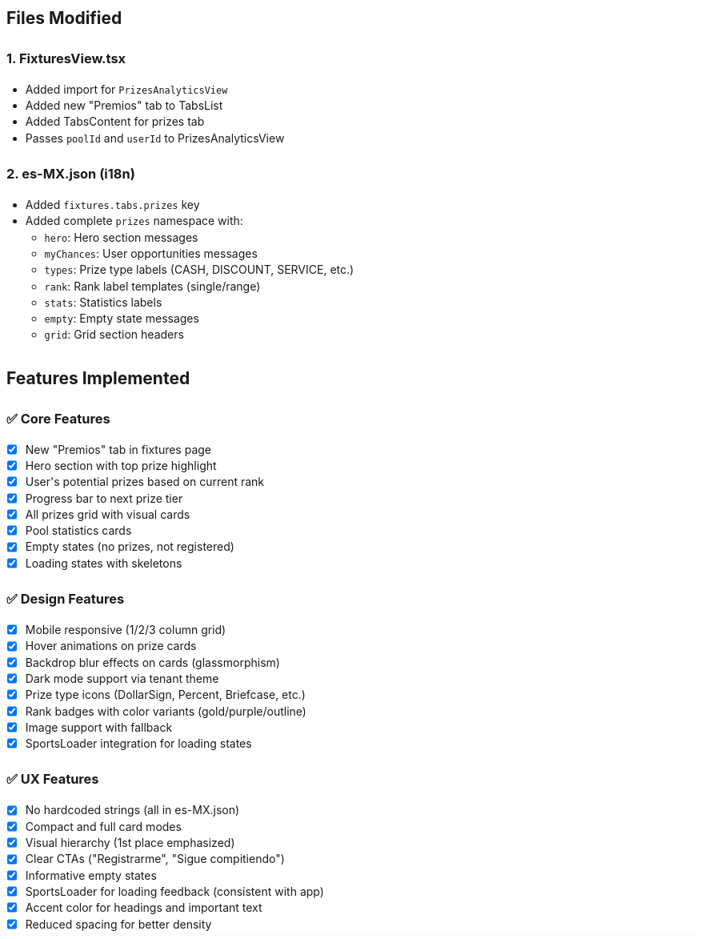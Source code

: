 ## Files Modified

### 1. FixturesView.tsx
- Added import for `PrizesAnalyticsView`
- Added new "Premios" tab to TabsList
- Added TabsContent for prizes tab
- Passes `poolId` and `userId` to PrizesAnalyticsView

### 2. es-MX.json (i18n)
- Added `fixtures.tabs.prizes` key
- Added complete `prizes` namespace with:
  - `hero`: Hero section messages
  - `myChances`: User opportunities messages
  - `types`: Prize type labels (CASH, DISCOUNT, SERVICE, etc.)
  - `rank`: Rank label templates (single/range)
  - `stats`: Statistics labels
  - `empty`: Empty state messages
  - `grid`: Grid section headers

## Features Implemented

### ✅ Core Features
- [x] New "Premios" tab in fixtures page
- [x] Hero section with top prize highlight
- [x] User's potential prizes based on current rank
- [x] Progress bar to next prize tier
- [x] All prizes grid with visual cards
- [x] Pool statistics cards
- [x] Empty states (no prizes, not registered)
- [x] Loading states with skeletons

### ✅ Design Features
- [x] Mobile responsive (1/2/3 column grid)
- [x] Hover animations on prize cards
- [x] Backdrop blur effects on cards (glassmorphism)
- [x] Dark mode support via tenant theme
- [x] Prize type icons (DollarSign, Percent, Briefcase, etc.)
- [x] Rank badges with color variants (gold/purple/outline)
- [x] Image support with fallback
- [x] SportsLoader integration for loading states

### ✅ UX Features
- [x] No hardcoded strings (all in es-MX.json)
- [x] Compact and full card modes
- [x] Visual hierarchy (1st place emphasized)
- [x] Clear CTAs ("Registrarme", "Sigue compitiendo")
- [x] Informative empty states
- [x] SportsLoader for loading feedback (consistent with app)
- [x] Accent color for headings and important text
- [x] Reduced spacing for better density
